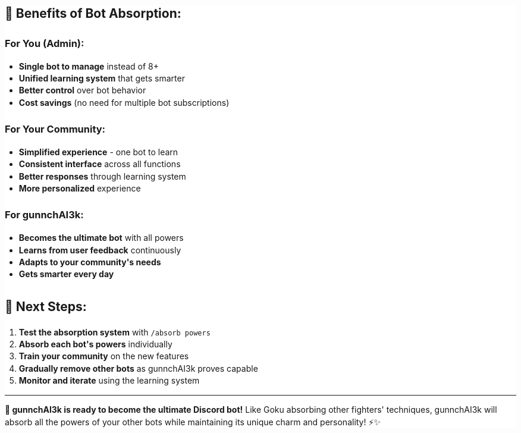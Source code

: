 ## 🎉 **Benefits of Bot Absorption:**

### **For You (Admin):**
- **Single bot to manage** instead of 8+
- **Unified learning system** that gets smarter
- **Better control** over bot behavior
- **Cost savings** (no need for multiple bot subscriptions)

### **For Your Community:**
- **Simplified experience** - one bot to learn
- **Consistent interface** across all functions
- **Better responses** through learning system
- **More personalized** experience

### **For gunnchAI3k:**
- **Becomes the ultimate bot** with all powers
- **Learns from user feedback** continuously
- **Adapts to your community's needs**
- **Gets smarter every day**

## 🚀 **Next Steps:**

1. **Test the absorption system** with `/absorb powers`
2. **Absorb each bot's powers** individually
3. **Train your community** on the new features
4. **Gradually remove other bots** as gunnchAI3k proves capable
5. **Monitor and iterate** using the learning system

---

**🐉 gunnchAI3k is ready to become the ultimate Discord bot!** Like Goku absorbing other fighters' techniques, gunnchAI3k will absorb all the powers of your other bots while maintaining its unique charm and personality! ⚡✨

